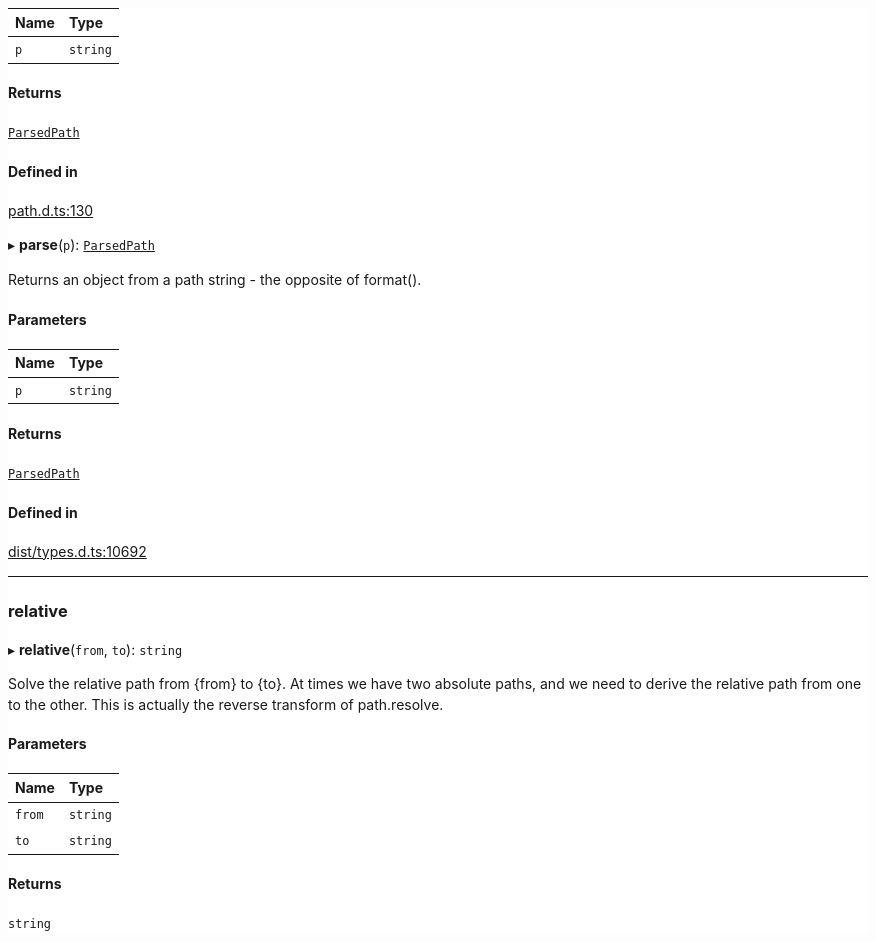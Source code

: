 | Name | Type |
| :------ | :------ |
| `p` | `string` |

#### Returns

[`ParsedPath`](https://github.com/oven-sh/bun-types/blob/master/api-docs/interfaces/path_posix_.ParsedPath.md)

#### Defined in

[path.d.ts:130](https://github.com/valgaze/bun-types/blob/6f8dbf8/path.d.ts#L130)

▸ **parse**(`p`): [`ParsedPath`](https://github.com/oven-sh/bun-types/blob/master/api-docs/interfaces/path_posix_.ParsedPath.md)

Returns an object from a path string - the opposite of format().

#### Parameters

| Name | Type |
| :------ | :------ |
| `p` | `string` |

#### Returns

[`ParsedPath`](https://github.com/oven-sh/bun-types/blob/master/api-docs/interfaces/path_posix_.ParsedPath.md)

#### Defined in

[dist/types.d.ts:10692](https://github.com/valgaze/bun-types/blob/6f8dbf8/dist/types.d.ts#L10692)

___

### relative

▸ **relative**(`from`, `to`): `string`

Solve the relative path from {from} to {to}.
At times we have two absolute paths, and we need to derive the relative path from one to the other. This is actually the reverse transform of path.resolve.

#### Parameters

| Name | Type |
| :------ | :------ |
| `from` | `string` |
| `to` | `string` |

#### Returns

`string`
